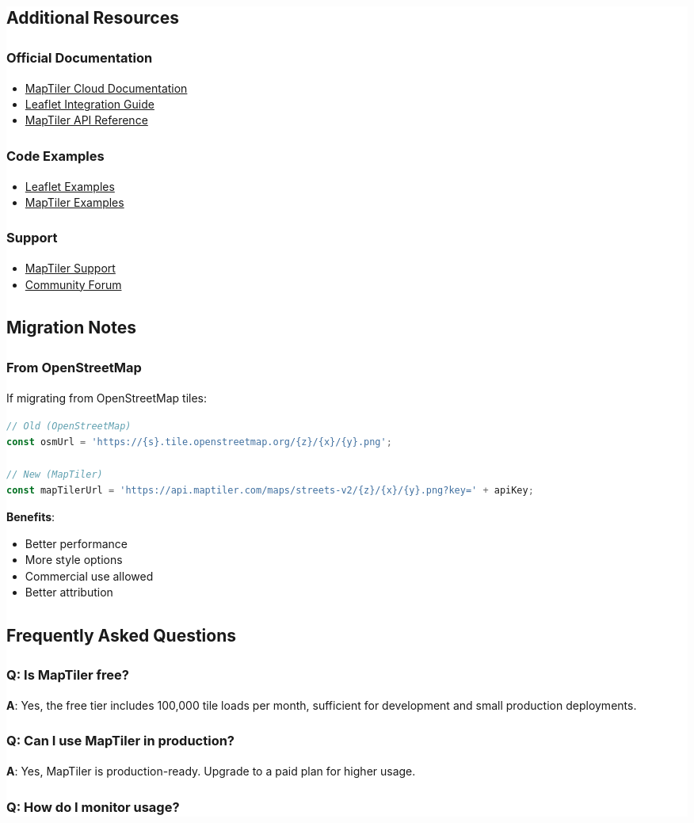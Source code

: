 ## Additional Resources

### Official Documentation

- [MapTiler Cloud Documentation](https://docs.maptiler.com/)
- [Leaflet Integration Guide](https://docs.maptiler.com/leaflet/)
- [MapTiler API Reference](https://docs.maptiler.com/cloud/api/)

### Code Examples

- [Leaflet Examples](https://leafletjs.com/examples.html)
- [MapTiler Examples](https://docs.maptiler.com/leaflet/examples/)

### Support

- [MapTiler Support](https://support.maptiler.com/)
- [Community Forum](https://community.maptiler.com/)

## Migration Notes

### From OpenStreetMap

If migrating from OpenStreetMap tiles:

```javascript
// Old (OpenStreetMap)
const osmUrl = 'https://{s}.tile.openstreetmap.org/{z}/{x}/{y}.png';

// New (MapTiler)
const mapTilerUrl = 'https://api.maptiler.com/maps/streets-v2/{z}/{x}/{y}.png?key=' + apiKey;
```

**Benefits**:
- Better performance
- More style options
- Commercial use allowed
- Better attribution

## Frequently Asked Questions

### Q: Is MapTiler free?

**A**: Yes, the free tier includes 100,000 tile loads per month, sufficient for development and small production deployments.

### Q: Can I use MapTiler in production?

**A**: Yes, MapTiler is production-ready. Upgrade to a paid plan for higher usage.

### Q: How do I monitor usage?
